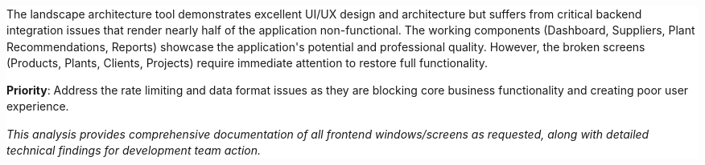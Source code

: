 The landscape architecture tool demonstrates excellent UI/UX design and architecture but suffers from critical backend integration issues that render nearly half of the application non-functional. The working components (Dashboard, Suppliers, Plant Recommendations, Reports) showcase the application's potential and professional quality. However, the broken screens (Products, Plants, Clients, Projects) require immediate attention to restore full functionality.

**Priority**: Address the rate limiting and data format issues as they are blocking core business functionality and creating poor user experience.

*This analysis provides comprehensive documentation of all frontend windows/screens as requested, along with detailed technical findings for development team action.*